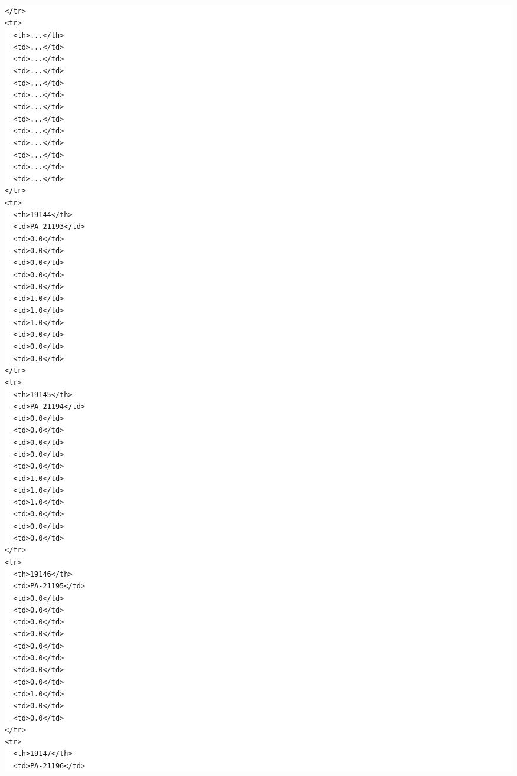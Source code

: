    </tr>
    <tr>
      <th>...</th>
      <td>...</td>
      <td>...</td>
      <td>...</td>
      <td>...</td>
      <td>...</td>
      <td>...</td>
      <td>...</td>
      <td>...</td>
      <td>...</td>
      <td>...</td>
      <td>...</td>
      <td>...</td>
    </tr>
    <tr>
      <th>19144</th>
      <td>PA-21193</td>
      <td>0.0</td>
      <td>0.0</td>
      <td>0.0</td>
      <td>0.0</td>
      <td>0.0</td>
      <td>1.0</td>
      <td>1.0</td>
      <td>1.0</td>
      <td>0.0</td>
      <td>0.0</td>
      <td>0.0</td>
    </tr>
    <tr>
      <th>19145</th>
      <td>PA-21194</td>
      <td>0.0</td>
      <td>0.0</td>
      <td>0.0</td>
      <td>0.0</td>
      <td>0.0</td>
      <td>1.0</td>
      <td>1.0</td>
      <td>1.0</td>
      <td>0.0</td>
      <td>0.0</td>
      <td>0.0</td>
    </tr>
    <tr>
      <th>19146</th>
      <td>PA-21195</td>
      <td>0.0</td>
      <td>0.0</td>
      <td>0.0</td>
      <td>0.0</td>
      <td>0.0</td>
      <td>0.0</td>
      <td>0.0</td>
      <td>0.0</td>
      <td>1.0</td>
      <td>0.0</td>
      <td>0.0</td>
    </tr>
    <tr>
      <th>19147</th>
      <td>PA-21196</td>